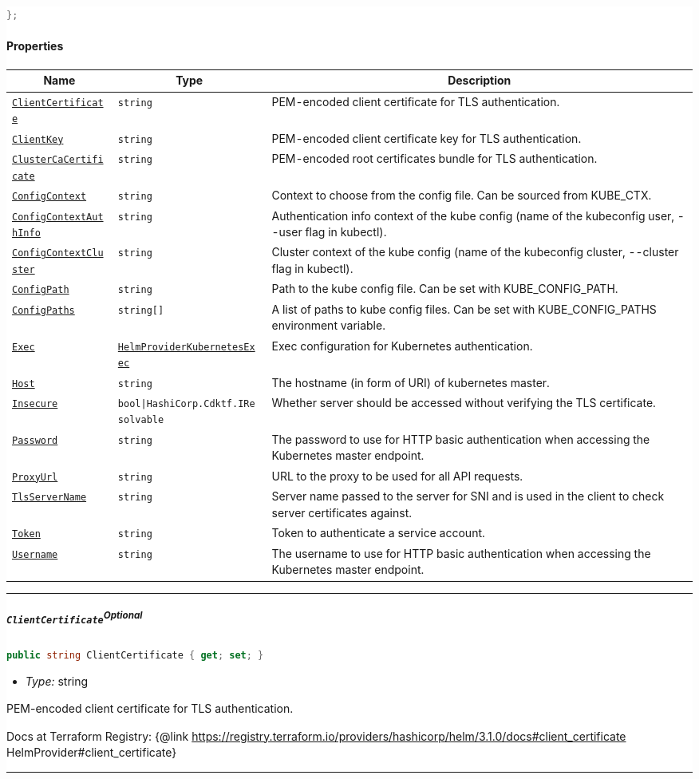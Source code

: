 ```csharp
};
```

#### Properties <a name="Properties" id="Properties"></a>

| **Name** | **Type** | **Description** |
| --- | --- | --- |
| <code><a href="#@cdktf/provider-helm.provider.HelmProviderKubernetes.property.clientCertificate">ClientCertificate</a></code> | <code>string</code> | PEM-encoded client certificate for TLS authentication. |
| <code><a href="#@cdktf/provider-helm.provider.HelmProviderKubernetes.property.clientKey">ClientKey</a></code> | <code>string</code> | PEM-encoded client certificate key for TLS authentication. |
| <code><a href="#@cdktf/provider-helm.provider.HelmProviderKubernetes.property.clusterCaCertificate">ClusterCaCertificate</a></code> | <code>string</code> | PEM-encoded root certificates bundle for TLS authentication. |
| <code><a href="#@cdktf/provider-helm.provider.HelmProviderKubernetes.property.configContext">ConfigContext</a></code> | <code>string</code> | Context to choose from the config file. Can be sourced from KUBE_CTX. |
| <code><a href="#@cdktf/provider-helm.provider.HelmProviderKubernetes.property.configContextAuthInfo">ConfigContextAuthInfo</a></code> | <code>string</code> | Authentication info context of the kube config (name of the kubeconfig user, --user flag in kubectl). |
| <code><a href="#@cdktf/provider-helm.provider.HelmProviderKubernetes.property.configContextCluster">ConfigContextCluster</a></code> | <code>string</code> | Cluster context of the kube config (name of the kubeconfig cluster, --cluster flag in kubectl). |
| <code><a href="#@cdktf/provider-helm.provider.HelmProviderKubernetes.property.configPath">ConfigPath</a></code> | <code>string</code> | Path to the kube config file. Can be set with KUBE_CONFIG_PATH. |
| <code><a href="#@cdktf/provider-helm.provider.HelmProviderKubernetes.property.configPaths">ConfigPaths</a></code> | <code>string[]</code> | A list of paths to kube config files. Can be set with KUBE_CONFIG_PATHS environment variable. |
| <code><a href="#@cdktf/provider-helm.provider.HelmProviderKubernetes.property.exec">Exec</a></code> | <code><a href="#@cdktf/provider-helm.provider.HelmProviderKubernetesExec">HelmProviderKubernetesExec</a></code> | Exec configuration for Kubernetes authentication. |
| <code><a href="#@cdktf/provider-helm.provider.HelmProviderKubernetes.property.host">Host</a></code> | <code>string</code> | The hostname (in form of URI) of kubernetes master. |
| <code><a href="#@cdktf/provider-helm.provider.HelmProviderKubernetes.property.insecure">Insecure</a></code> | <code>bool\|HashiCorp.Cdktf.IResolvable</code> | Whether server should be accessed without verifying the TLS certificate. |
| <code><a href="#@cdktf/provider-helm.provider.HelmProviderKubernetes.property.password">Password</a></code> | <code>string</code> | The password to use for HTTP basic authentication when accessing the Kubernetes master endpoint. |
| <code><a href="#@cdktf/provider-helm.provider.HelmProviderKubernetes.property.proxyUrl">ProxyUrl</a></code> | <code>string</code> | URL to the proxy to be used for all API requests. |
| <code><a href="#@cdktf/provider-helm.provider.HelmProviderKubernetes.property.tlsServerName">TlsServerName</a></code> | <code>string</code> | Server name passed to the server for SNI and is used in the client to check server certificates against. |
| <code><a href="#@cdktf/provider-helm.provider.HelmProviderKubernetes.property.token">Token</a></code> | <code>string</code> | Token to authenticate a service account. |
| <code><a href="#@cdktf/provider-helm.provider.HelmProviderKubernetes.property.username">Username</a></code> | <code>string</code> | The username to use for HTTP basic authentication when accessing the Kubernetes master endpoint. |

---

##### `ClientCertificate`<sup>Optional</sup> <a name="ClientCertificate" id="@cdktf/provider-helm.provider.HelmProviderKubernetes.property.clientCertificate"></a>

```csharp
public string ClientCertificate { get; set; }
```

- *Type:* string

PEM-encoded client certificate for TLS authentication.

Docs at Terraform Registry: {@link https://registry.terraform.io/providers/hashicorp/helm/3.1.0/docs#client_certificate HelmProvider#client_certificate}

---
